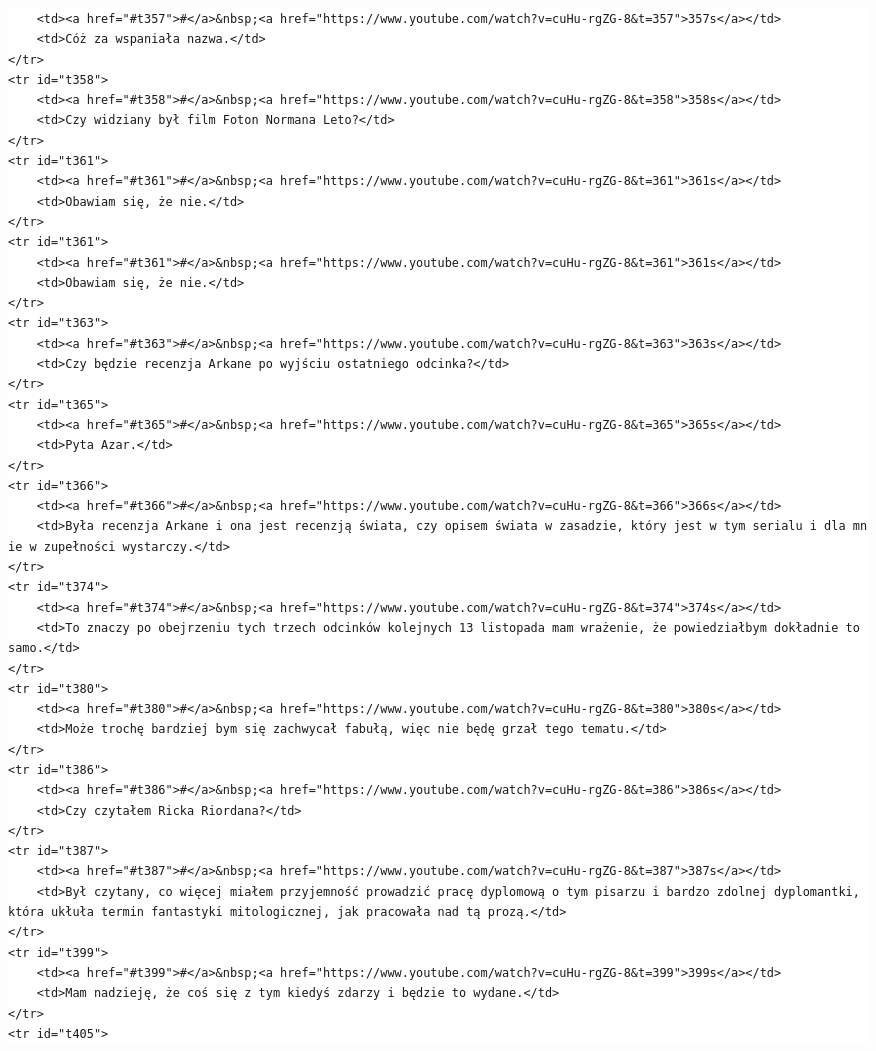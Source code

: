         <td><a href="#t357">#</a>&nbsp;<a href="https://www.youtube.com/watch?v=cuHu-rgZG-8&t=357">357s</a></td>
        <td>Cóż za wspaniała nazwa.</td>
    </tr>
    <tr id="t358">
        <td><a href="#t358">#</a>&nbsp;<a href="https://www.youtube.com/watch?v=cuHu-rgZG-8&t=358">358s</a></td>
        <td>Czy widziany był film Foton Normana Leto?</td>
    </tr>
    <tr id="t361">
        <td><a href="#t361">#</a>&nbsp;<a href="https://www.youtube.com/watch?v=cuHu-rgZG-8&t=361">361s</a></td>
        <td>Obawiam się, że nie.</td>
    </tr>
    <tr id="t361">
        <td><a href="#t361">#</a>&nbsp;<a href="https://www.youtube.com/watch?v=cuHu-rgZG-8&t=361">361s</a></td>
        <td>Obawiam się, że nie.</td>
    </tr>
    <tr id="t363">
        <td><a href="#t363">#</a>&nbsp;<a href="https://www.youtube.com/watch?v=cuHu-rgZG-8&t=363">363s</a></td>
        <td>Czy będzie recenzja Arkane po wyjściu ostatniego odcinka?</td>
    </tr>
    <tr id="t365">
        <td><a href="#t365">#</a>&nbsp;<a href="https://www.youtube.com/watch?v=cuHu-rgZG-8&t=365">365s</a></td>
        <td>Pyta Azar.</td>
    </tr>
    <tr id="t366">
        <td><a href="#t366">#</a>&nbsp;<a href="https://www.youtube.com/watch?v=cuHu-rgZG-8&t=366">366s</a></td>
        <td>Była recenzja Arkane i ona jest recenzją świata, czy opisem świata w zasadzie, który jest w tym serialu i dla mnie w zupełności wystarczy.</td>
    </tr>
    <tr id="t374">
        <td><a href="#t374">#</a>&nbsp;<a href="https://www.youtube.com/watch?v=cuHu-rgZG-8&t=374">374s</a></td>
        <td>To znaczy po obejrzeniu tych trzech odcinków kolejnych 13 listopada mam wrażenie, że powiedziałbym dokładnie to samo.</td>
    </tr>
    <tr id="t380">
        <td><a href="#t380">#</a>&nbsp;<a href="https://www.youtube.com/watch?v=cuHu-rgZG-8&t=380">380s</a></td>
        <td>Może trochę bardziej bym się zachwycał fabułą, więc nie będę grzał tego tematu.</td>
    </tr>
    <tr id="t386">
        <td><a href="#t386">#</a>&nbsp;<a href="https://www.youtube.com/watch?v=cuHu-rgZG-8&t=386">386s</a></td>
        <td>Czy czytałem Ricka Riordana?</td>
    </tr>
    <tr id="t387">
        <td><a href="#t387">#</a>&nbsp;<a href="https://www.youtube.com/watch?v=cuHu-rgZG-8&t=387">387s</a></td>
        <td>Był czytany, co więcej miałem przyjemność prowadzić pracę dyplomową o tym pisarzu i bardzo zdolnej dyplomantki, która ukłuła termin fantastyki mitologicznej, jak pracowała nad tą prozą.</td>
    </tr>
    <tr id="t399">
        <td><a href="#t399">#</a>&nbsp;<a href="https://www.youtube.com/watch?v=cuHu-rgZG-8&t=399">399s</a></td>
        <td>Mam nadzieję, że coś się z tym kiedyś zdarzy i będzie to wydane.</td>
    </tr>
    <tr id="t405">